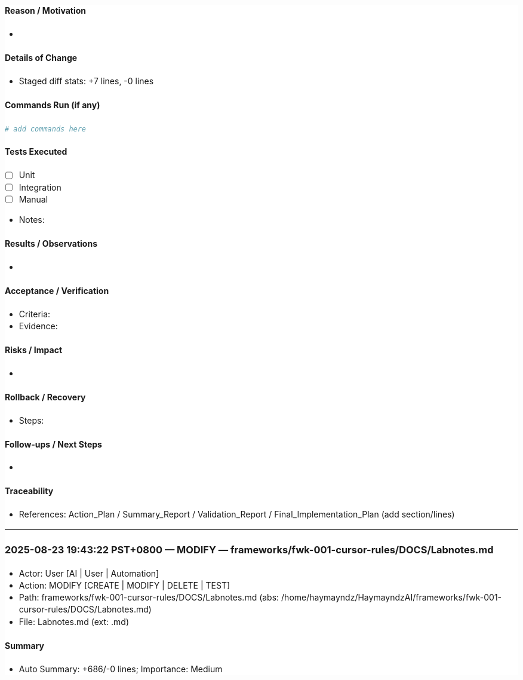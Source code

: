 #### Reason / Motivation
-

#### Details of Change
- Staged diff stats: +7 lines, -0 lines

#### Commands Run (if any)
````bash
# add commands here
````

#### Tests Executed
- [ ] Unit
- [ ] Integration
- [ ] Manual
- Notes:

#### Results / Observations
-

#### Acceptance / Verification
- Criteria:
- Evidence:

#### Risks / Impact
-

#### Rollback / Recovery
- Steps:

#### Follow-ups / Next Steps
-

#### Traceability
- References: Action_Plan / Summary_Report / Validation_Report / Final_Implementation_Plan (add section/lines)

---

### 2025-08-23 19:43:22 PST+0800 — MODIFY — frameworks/fwk-001-cursor-rules/DOCS/Labnotes.md

- Actor: User [AI | User | Automation]
- Action: MODIFY [CREATE | MODIFY | DELETE | TEST]
- Path: frameworks/fwk-001-cursor-rules/DOCS/Labnotes.md (abs: /home/haymayndz/HaymayndzAI/frameworks/fwk-001-cursor-rules/DOCS/Labnotes.md)
- File: Labnotes.md (ext: .md)

#### Summary
- Auto Summary: +686/-0 lines; Importance: Medium